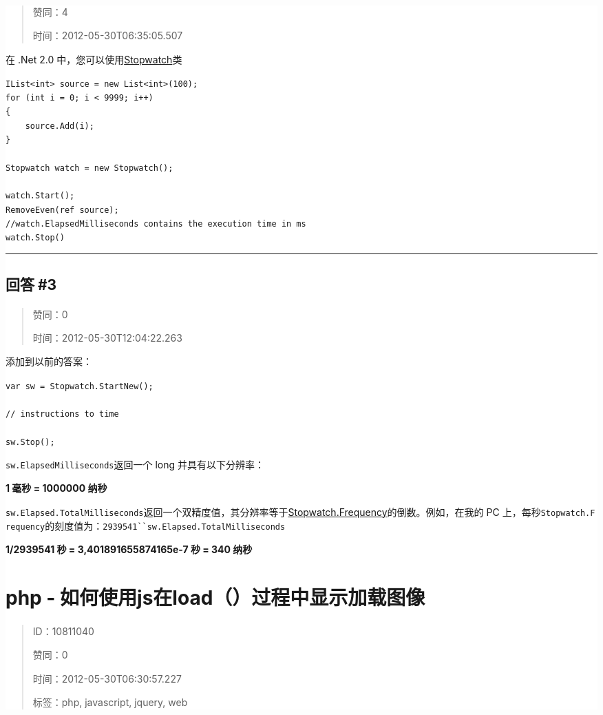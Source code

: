 > 赞同：4
> 
> 时间：2012-05-30T06:35:05.507

在 .Net 2.0 中，您可以使用[Stopwatch](http://msdn.microsoft.com/en-us/library/system.diagnostics.stopwatch.aspx)类

```
IList<int> source = new List<int>(100);
for (int i = 0; i < 9999; i++)
{
    source.Add(i);
}

Stopwatch watch = new Stopwatch();

watch.Start();
RemoveEven(ref source);
//watch.ElapsedMilliseconds contains the execution time in ms
watch.Stop() 
```

* * *

## 回答 #3

> 赞同：0
> 
> 时间：2012-05-30T12:04:22.263

添加到以前的答案：

```
var sw = Stopwatch.StartNew();

// instructions to time

sw.Stop(); 
```

`sw.ElapsedMilliseconds`返回一个 long 并具有以下分辨率：

**1 毫秒 = 1000000 纳秒**

`sw.Elapsed.TotalMilliseconds`返回一个双精度值，其分辨率等于[Stopwatch.Frequency](http://msdn.microsoft.com/en-us/library/system.diagnostics.stopwatch.frequency.aspx)的倒数。例如，在我的 PC 上，每秒`Stopwatch.Frequency`的刻度值为：`2939541``sw.Elapsed.TotalMilliseconds`

**1/2939541 秒 = 3,401891655874165e-7 秒 = 340 纳秒**

# php - 如何使用js在load（）过程中显示加载图像

> ID：10811040
> 
> 赞同：0
> 
> 时间：2012-05-30T06:30:57.227
> 
> 标签：php, javascript, jquery, web
